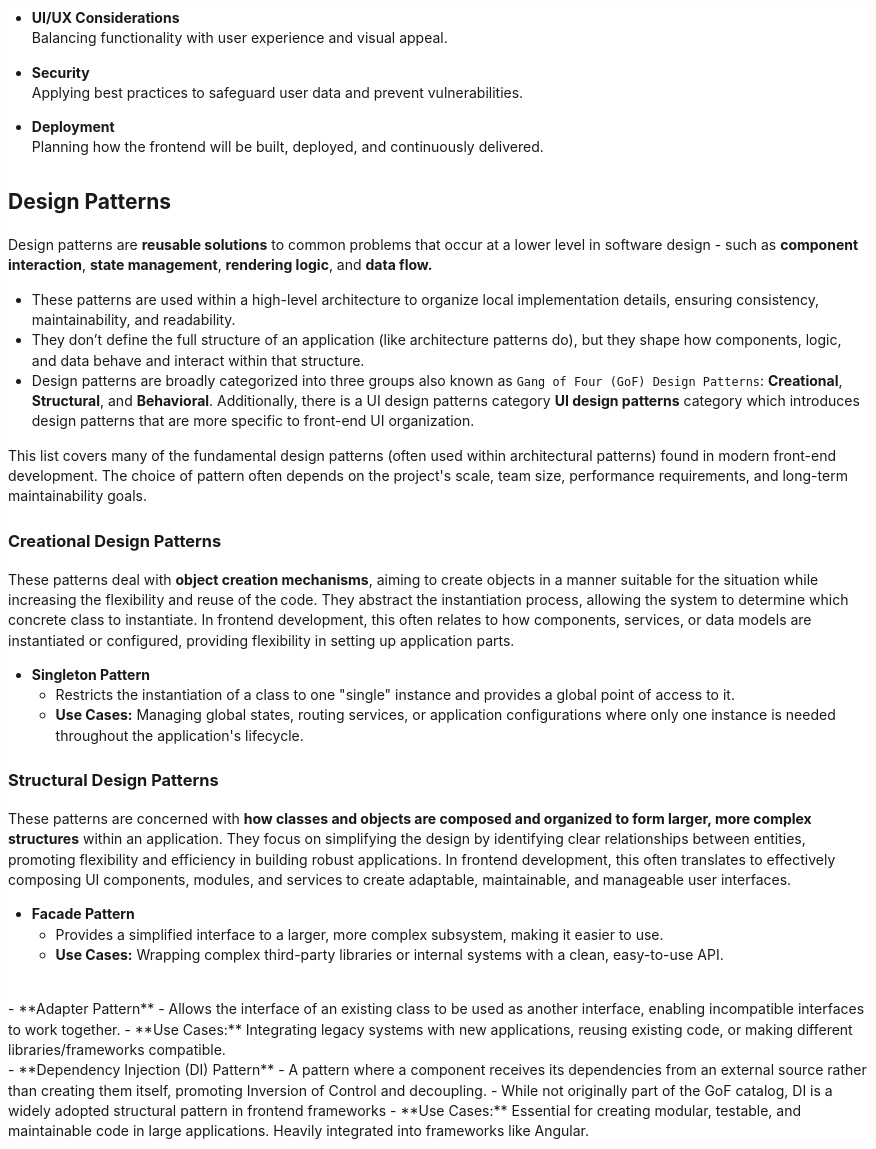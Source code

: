 - **UI/UX Considerations**   
Balancing functionality with user experience and visual appeal.

- **Security**   
Applying best practices to safeguard user data and prevent vulnerabilities.

- **Deployment**  
Planning how the frontend will be built, deployed, and continuously delivered.


  
## Design Patterns
Design patterns are **reusable solutions** to common problems that occur at a lower level in software design - such as **component interaction**, **state management**, **rendering logic**, and **data flow.** 
- These patterns are used within a high-level architecture to organize local implementation details, ensuring consistency, maintainability, and readability.
- They don’t define the full structure of an application (like architecture patterns do), but they shape how components, logic, and data behave and interact within that structure.
- Design patterns are broadly categorized into three groups also known as `Gang of Four (GoF) Design Patterns`: **Creational**, **Structural**, and **Behavioral**. Additionally, there is a UI design patterns category **UI design patterns** category which introduces design patterns that are more specific to front-end UI organization.

This list covers many of the fundamental design patterns (often used within architectural patterns) found in modern front-end development. The choice of pattern often depends on the project's scale, team size, performance requirements, and long-term maintainability goals.

### Creational Design Patterns
These patterns deal with **object creation mechanisms**, aiming to create objects in a manner suitable for the situation while increasing the flexibility and reuse of the code. They abstract the instantiation process, allowing the system to determine which concrete class to instantiate. In frontend development, this often relates to how components, services, or data models are instantiated or configured, providing flexibility in setting up application parts.

- **Singleton Pattern**
    - Restricts the instantiation of a class to one "single" instance and provides a global point of access to it.
    - **Use Cases:** Managing global states, routing services, or application configurations where only one instance is needed throughout the application's lifecycle.
  
### Structural Design Patterns
These patterns are concerned with **how classes and objects are composed and organized to form larger, more complex structures** within an application. They focus on simplifying the design by identifying clear relationships between entities, promoting flexibility and efficiency in building robust applications. In frontend development, this often translates to effectively composing UI components, modules, and services to create adaptable, maintainable, and manageable user interfaces.

-  **Facade Pattern**
    - Provides a simplified interface to a larger, more complex subsystem, making it easier to use.
    - **Use Cases:** Wrapping complex third-party libraries or internal systems with a clean, easy-to-use API.  
<br>
- **Adapter Pattern**
    - Allows the interface of an existing class to be used as another interface, enabling incompatible interfaces to work together.
    - **Use Cases:** Integrating legacy systems with new applications, reusing existing code, or making different libraries/frameworks compatible.  
<br>
- **Dependency Injection (DI) Pattern**
    - A pattern where a component receives its dependencies from an external source rather than creating them itself, promoting Inversion of Control and decoupling.
    - While not originally part of the GoF catalog, DI is a widely adopted structural pattern in frontend frameworks
    - **Use Cases:** Essential for creating modular, testable, and maintainable code in large applications. Heavily integrated into frameworks like Angular.  